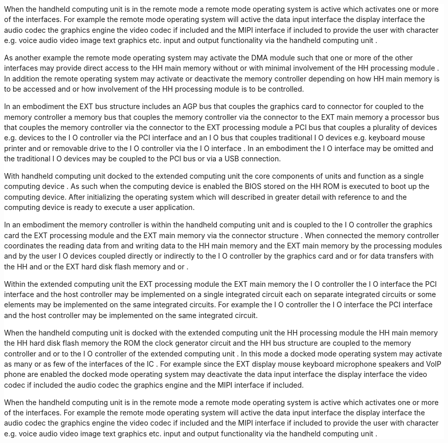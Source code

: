 When the handheld computing unit is in the remote mode a remote mode operating system is active which activates one or more of the interfaces. For example the remote mode operating system will active the data input interface the display interface the audio codec the graphics engine the video codec if included and the MIPI interface if included to provide the user with character e.g. voice audio video image text graphics etc. input and output functionality via the handheld computing unit .

As another example the remote mode operating system may activate the DMA module such that one or more of the other interfaces may provide direct access to the HH main memory without or with minimal involvement of the HH processing module . In addition the remote operating system may activate or deactivate the memory controller depending on how HH main memory is to be accessed and or how involvement of the HH processing module is to be controlled.

In an embodiment the EXT bus structure includes an AGP bus that couples the graphics card to connector for coupled to the memory controller a memory bus that couples the memory controller via the connector to the EXT main memory a processor bus that couples the memory controller via the connector to the EXT processing module a PCI bus that couples a plurality of devices e.g. devices to the I O controller via the PCI interface and an I O bus that couples traditional I O devices e.g. keyboard mouse printer and or removable drive to the I O controller via the I O interface . In an embodiment the I O interface may be omitted and the traditional I O devices may be coupled to the PCI bus or via a USB connection.

With handheld computing unit docked to the extended computing unit the core components of units and function as a single computing device . As such when the computing device is enabled the BIOS stored on the HH ROM is executed to boot up the computing device. After initializing the operating system which will described in greater detail with reference to and the computing device is ready to execute a user application.

In an embodiment the memory controller is within the handheld computing unit and is coupled to the I O controller the graphics card the EXT processing module and the EXT main memory via the connector structure . When connected the memory controller coordinates the reading data from and writing data to the HH main memory and the EXT main memory by the processing modules and by the user I O devices coupled directly or indirectly to the I O controller by the graphics card and or for data transfers with the HH and or the EXT hard disk flash memory and or .

Within the extended computing unit the EXT processing module the EXT main memory the I O controller the I O interface the PCI interface and the host controller may be implemented on a single integrated circuit each on separate integrated circuits or some elements may be implemented on the same integrated circuits. For example the I O controller the I O interface the PCI interface and the host controller may be implemented on the same integrated circuit.

When the handheld computing unit is docked with the extended computing unit the HH processing module the HH main memory the HH hard disk flash memory the ROM the clock generator circuit and the HH bus structure are coupled to the memory controller and or to the I O controller of the extended computing unit . In this mode a docked mode operating system may activate as many or as few of the interfaces of the IC . For example since the EXT display mouse keyboard microphone speakers and VoIP phone are enabled the docked mode operating system may deactivate the data input interface the display interface the video codec if included the audio codec the graphics engine and the MIPI interface if included.

When the handheld computing unit is in the remote mode a remote mode operating system is active which activates one or more of the interfaces. For example the remote mode operating system will active the data input interface the display interface the audio codec the graphics engine the video codec if included and the MIPI interface if included to provide the user with character e.g. voice audio video image text graphics etc. input and output functionality via the handheld computing unit .
